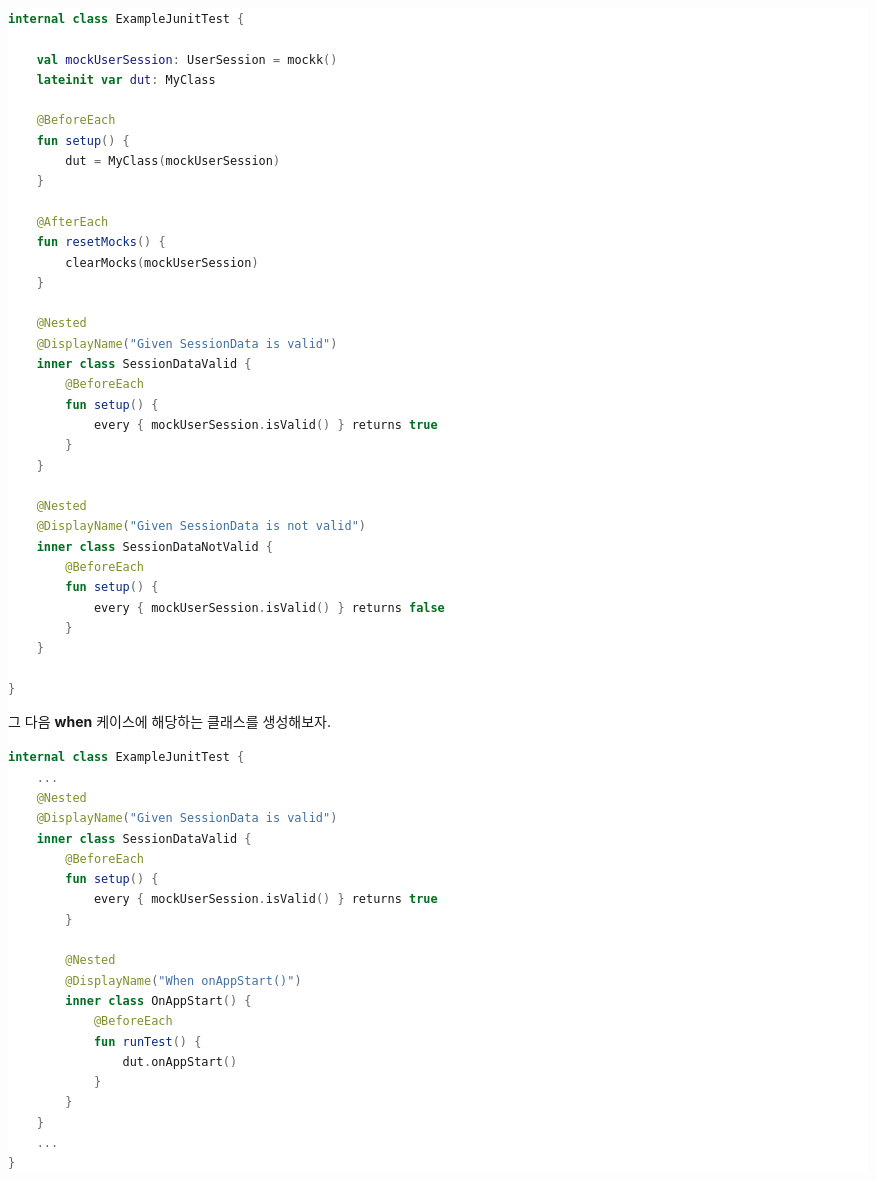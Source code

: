 ```kotlin
internal class ExampleJunitTest {

    val mockUserSession: UserSession = mockk()
    lateinit var dut: MyClass
    
    @BeforeEach
    fun setup() {
        dut = MyClass(mockUserSession)
    }

    @AfterEach
    fun resetMocks() {
        clearMocks(mockUserSession)
    }
    
    @Nested
    @DisplayName("Given SessionData is valid")
    inner class SessionDataValid {
        @BeforeEach
        fun setup() {
            every { mockUserSession.isValid() } returns true
        }
    }
    
    @Nested
    @DisplayName("Given SessionData is not valid")
    inner class SessionDataNotValid {
        @BeforeEach
        fun setup() {
            every { mockUserSession.isValid() } returns false
        }
    }

}
```

그 다음 **when** 케이스에 해당하는 클래스를 생성해보자.

```kotlin
internal class ExampleJunitTest {
    ...
    @Nested
    @DisplayName("Given SessionData is valid")
    inner class SessionDataValid {
        @BeforeEach
        fun setup() {
            every { mockUserSession.isValid() } returns true
        }
        
        @Nested
        @DisplayName("When onAppStart()")
        inner class OnAppStart() {
            @BeforeEach
            fun runTest() {
                dut.onAppStart()
            }
        }
    }
    ...
}
```
